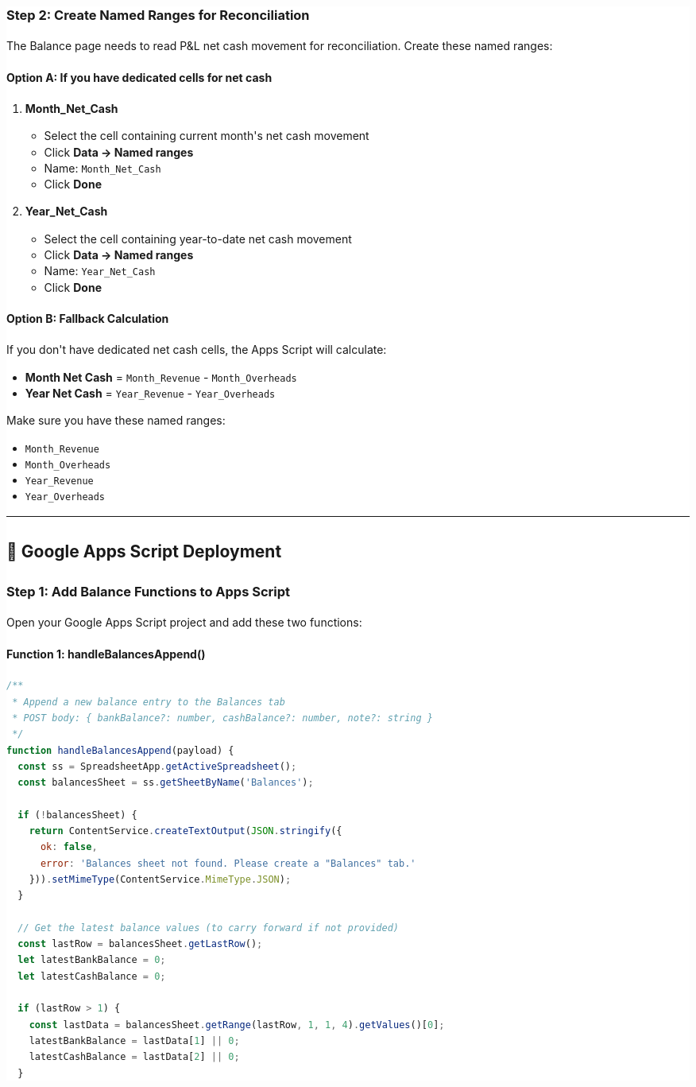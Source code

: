 ### Step 2: Create Named Ranges for Reconciliation

The Balance page needs to read P&L net cash movement for reconciliation. Create these named ranges:

#### Option A: If you have dedicated cells for net cash

1. **Month_Net_Cash**
   - Select the cell containing current month's net cash movement
   - Click **Data → Named ranges**
   - Name: `Month_Net_Cash`
   - Click **Done**

2. **Year_Net_Cash**
   - Select the cell containing year-to-date net cash movement
   - Click **Data → Named ranges**
   - Name: `Year_Net_Cash`
   - Click **Done**

#### Option B: Fallback Calculation

If you don't have dedicated net cash cells, the Apps Script will calculate:
- **Month Net Cash** = `Month_Revenue` - `Month_Overheads`
- **Year Net Cash** = `Year_Revenue` - `Year_Overheads`

Make sure you have these named ranges:
- `Month_Revenue`
- `Month_Overheads`
- `Year_Revenue`
- `Year_Overheads`

---

## 🔧 Google Apps Script Deployment

### Step 1: Add Balance Functions to Apps Script

Open your Google Apps Script project and add these two functions:

#### Function 1: handleBalancesAppend()

```javascript
/**
 * Append a new balance entry to the Balances tab
 * POST body: { bankBalance?: number, cashBalance?: number, note?: string }
 */
function handleBalancesAppend(payload) {
  const ss = SpreadsheetApp.getActiveSpreadsheet();
  const balancesSheet = ss.getSheetByName('Balances');
  
  if (!balancesSheet) {
    return ContentService.createTextOutput(JSON.stringify({
      ok: false,
      error: 'Balances sheet not found. Please create a "Balances" tab.'
    })).setMimeType(ContentService.MimeType.JSON);
  }
  
  // Get the latest balance values (to carry forward if not provided)
  const lastRow = balancesSheet.getLastRow();
  let latestBankBalance = 0;
  let latestCashBalance = 0;
  
  if (lastRow > 1) {
    const lastData = balancesSheet.getRange(lastRow, 1, 1, 4).getValues()[0];
    latestBankBalance = lastData[1] || 0;
    latestCashBalance = lastData[2] || 0;
  }
```